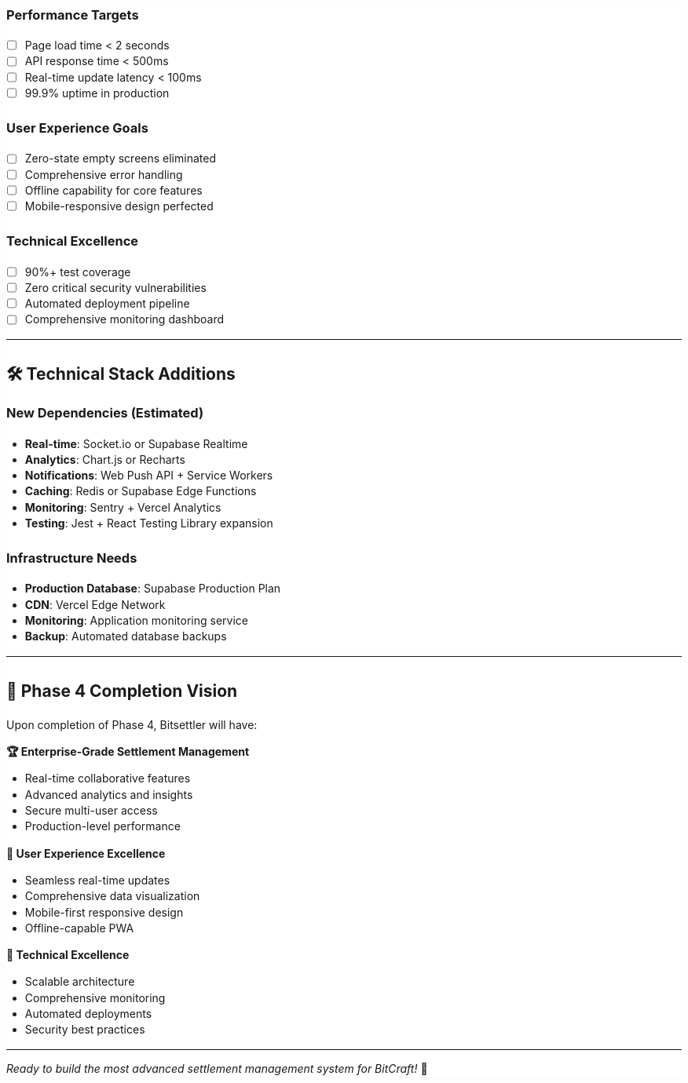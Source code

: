 ### **Performance Targets**
- [ ] Page load time < 2 seconds
- [ ] API response time < 500ms
- [ ] Real-time update latency < 100ms
- [ ] 99.9% uptime in production

### **User Experience Goals**
- [ ] Zero-state empty screens eliminated
- [ ] Comprehensive error handling
- [ ] Offline capability for core features
- [ ] Mobile-responsive design perfected

### **Technical Excellence**
- [ ] 90%+ test coverage
- [ ] Zero critical security vulnerabilities
- [ ] Automated deployment pipeline
- [ ] Comprehensive monitoring dashboard

---

## 🛠️ **Technical Stack Additions**

### **New Dependencies (Estimated)**
- **Real-time**: Socket.io or Supabase Realtime
- **Analytics**: Chart.js or Recharts
- **Notifications**: Web Push API + Service Workers
- **Caching**: Redis or Supabase Edge Functions
- **Monitoring**: Sentry + Vercel Analytics
- **Testing**: Jest + React Testing Library expansion

### **Infrastructure Needs**
- **Production Database**: Supabase Production Plan
- **CDN**: Vercel Edge Network
- **Monitoring**: Application monitoring service
- **Backup**: Automated database backups

---

## 🎉 **Phase 4 Completion Vision**

Upon completion of Phase 4, Bitsettler will have:

**🏆 Enterprise-Grade Settlement Management**
- Real-time collaborative features
- Advanced analytics and insights
- Secure multi-user access
- Production-level performance

**🌟 User Experience Excellence**
- Seamless real-time updates
- Comprehensive data visualization
- Mobile-first responsive design
- Offline-capable PWA

**🔧 Technical Excellence**
- Scalable architecture
- Comprehensive monitoring
- Automated deployments
- Security best practices

---

*Ready to build the most advanced settlement management system for BitCraft!* 🚀 